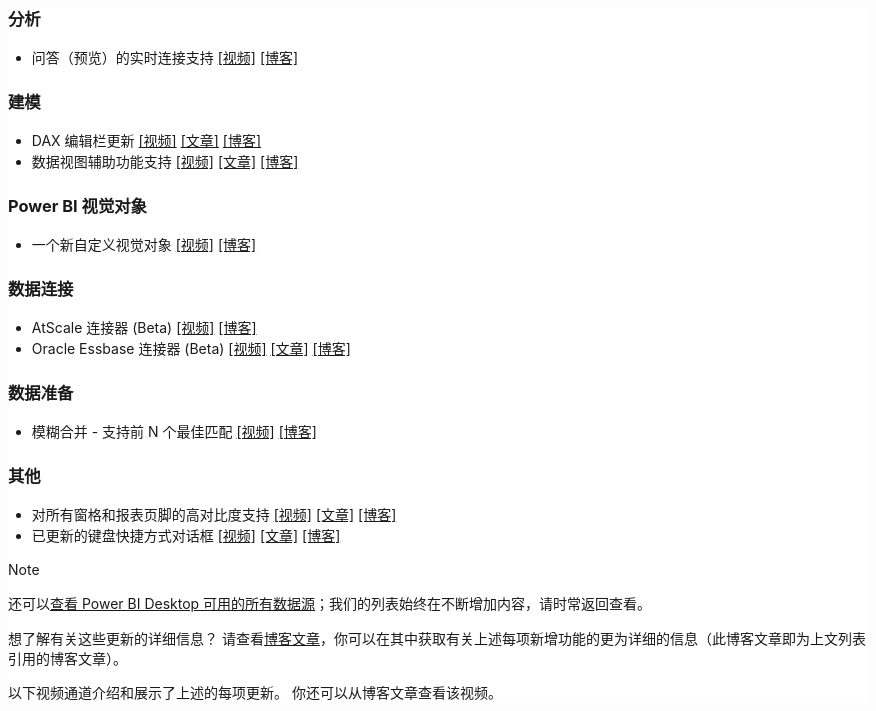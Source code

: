 

### <a name="analytics"></a>分析

* 问答（预览）的实时连接支持 [[视频]](https://youtu.be/AHNlkjRFdYI?t=1037) [[博客]](https://powerbi.microsoft.com/blog/power-bi-desktop-december-2018-feature-summary/#liveConnectQA) 


### <a name="modeling"></a>建模

* DAX 编辑栏更新 [[视频]](https://youtu.be/AHNlkjRFdYI?t=1132) [[文章]](desktop-modeling-view.md) [[博客]](https://powerbi.microsoft.com/blog/power-bi-desktop-december-2018-feature-summary/#daxFormulaBar) 
* 数据视图辅助功能支持 [[视频]](https://youtu.be/AHNlkjRFdYI?t=1253) [[文章]](desktop-composite-models.md) [[博客]](https://powerbi.microsoft.com/blog/power-bi-desktop-december-2018-feature-summary/#dataView) 


### <a name="power-bi-visuals"></a>Power BI 视觉对象

* 一个新自定义视觉对象 [[视频]](https://youtu.be/AHNlkjRFdYI?t=1370) [[博客]](https://powerbi.microsoft.com/blog/power-bi-desktop-december-2018-feature-summary/#customVisuals) 

### <a name="data-connectivity"></a>数据连接

* AtScale 连接器 (Beta) [[视频]](https://youtu.be/AHNlkjRFdYI?t=1449) [[博客]](https://powerbi.microsoft.com/blog/power-bi-desktop-december-2018-feature-summary/#atScale) 
* Oracle Essbase 连接器 (Beta) [[视频]](https://youtu.be/AHNlkjRFdYI?t=1449) [[文章]](desktop-connect-pdf.md) [[博客]](https://powerbi.microsoft.com/blog/power-bi-desktop-december-2018-feature-summary/#essbase) 


### <a name="data-preparation"></a>数据准备

* 模糊合并 - 支持前 N 个最佳匹配 [[视频]](https://youtu.be/AHNlkjRFdYI?t=1480) [[博客]](https://powerbi.microsoft.com/blog/power-bi-desktop-december-2018-feature-summary/#fuzzyMerge) 


### <a name="other"></a>其他
* 对所有窗格和报表页脚的高对比度支持 [[视频]](https://youtu.be/AHNlkjRFdYI?t=1631) [[文章]](desktop-connect-pdf.md) [[博客]](https://powerbi.microsoft.com/blog/power-bi-desktop-december-2018-feature-summary/#highContrast) 
* 已更新的键盘快捷方式对话框 [[视频]](https://youtu.be/AHNlkjRFdYI?t=1654) [[文章]](desktop-accessibility.md) [[博客]](https://powerbi.microsoft.com/blog/power-bi-desktop-december-2018-feature-summary/#keyboardShortcuts) 



> [!NOTE]
> 还可以[查看 Power BI Desktop 可用的所有数据源](desktop-data-sources.md)；我们的列表始终在不断增加内容，请时常返回查看。

想了解有关这些更新的详细信息？ 请查看[博客文章](https://powerbi.microsoft.com/blog/power-bi-desktop-december-2018-feature-summary)，你可以在其中获取有关上述每项新增功能的更为详细的信息（此博客文章即为上文列表引用的博客文章）。


以下视频通道介绍和展示了上述的每项更新。 你还可以从博客文章查看该视频。

<iframe width="560" height="315" src="https://www.youtube.com/embed/AHNlkjRFdYI" frameborder="0" allow="accelerometer; autoplay; encrypted-media; gyroscope; picture-in-picture" allowfullscreen></iframe>
